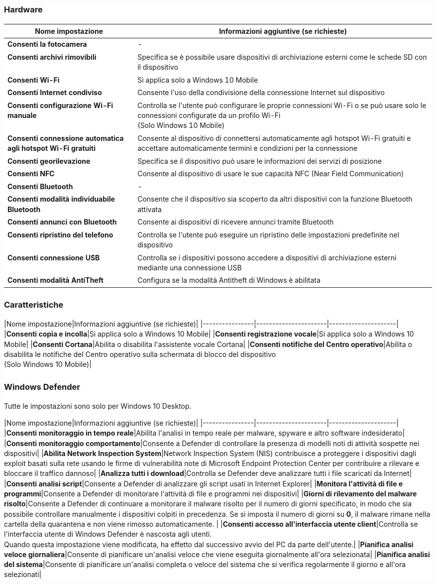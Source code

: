 ### <a name="hardware"></a>Hardware

|Nome impostazione|Informazioni aggiuntive (se richieste)|
|----------------|----------------------|
|**Consenti la fotocamera**|-|
|**Consenti archivi rimovibili**|Specifica se è possibile usare dispositivi di archiviazione esterni come le schede SD con il dispositivo|
|**Consenti Wi-Fi**|Si applica solo a Windows 10 Mobile|
|**Consenti Internet condiviso**|Consente l'uso della condivisione della connessione Internet sul dispositivo|
|**Consenti configurazione Wi-Fi manuale**|Controlla se l'utente può configurare le proprie connessioni Wi-Fi o se può usare solo le connessioni configurate da un profilo Wi-Fi<br>(Solo Windows 10 Mobile)|
|**Consenti connessione automatica agli hotspot Wi-Fi gratuiti**|Consente al dispositivo di connettersi automaticamente agli hotspot Wi-Fi gratuiti e accettare automaticamente termini e condizioni per la connessione|
|**Consenti georilevazione**|Specifica se il dispositivo può usare le informazioni dei servizi di posizione|
|**Consenti NFC**|Consente al dispositivo di usare le sue capacità NFC (Near Field Communication)|
|**Consenti Bluetooth**|-|
|**Consenti modalità individuabile Bluetooth**|Consente che il dispositivo sia scoperto da altri dispositivi con la funzione Bluetooth attivata|
|**Consenti annunci con Bluetooth**|Consente ai dispositivi di ricevere annunci tramite Bluetooth|
|**Consenti ripristino del telefono**|Controlla se l'utente può eseguire un ripristino delle impostazioni predefinite nel dispositivo|
|**Consenti connessione USB**|Controlla se i dispositivi possono accedere a dispositivi di archiviazione esterni mediante una connessione USB|
|**Consenti modalità AntiTheft**|Configura se la modalità Antitheft di Windows è abilitata|

### <a name="features"></a>Caratteristiche

|Nome impostazione|Informazioni aggiuntive (se richieste)|
|----------------|----------------------|---------------------|
|**Consenti copia e incolla**|Si applica solo a Windows 10 Mobile|
|**Consenti registrazione vocale**|Si applica solo a Windows 10 Mobile|
|**Consenti Cortana**|Abilita o disabilita l'assistente vocale Cortana|
|**Consenti notifiche del Centro operativo**|Abilita o disabilita le notifiche del Centro operativo sulla schermata di blocco del dispositivo<br>(Solo Windows 10 Mobile)|

### <a name="windows-defender"></a>Windows Defender

Tutte le impostazioni sono solo per Windows 10 Desktop.

|Nome impostazione|Informazioni aggiuntive (se richieste)|
|----------------|----------------------|---------------------|
|**Consenti monitoraggio in tempo reale**|Abilita l'analisi in tempo reale per malware, spyware e altro software indesiderato|
|**Consenti monitoraggio comportamento**|Consente a Defender di controllare la presenza di modelli noti di attività sospette nei dispositivi|
|**Abilita Network Inspection System**|Network Inspection System (NIS) contribuisce a proteggere i dispositivi dagli exploit basati sulla rete usando le firme di vulnerabilità note di Microsoft Endpoint Protection Center per contribuire a rilevare e bloccare il traffico dannoso|
|**Analizza tutti i download**|Controlla se Defender deve analizzare tutti i file scaricati da Internet|
|**Consenti analisi script**|Consente a Defender di analizzare gli script usati in Internet Explorer|
|**Monitora l'attività di file e programmi**|Consente a Defender di monitorare l'attività di file e programmi nei dispositivi|
|**Giorni di rilevamento del malware risolto**|Consente a Defender di continuare a monitorare il malware risolto per il numero di giorni specificato, in modo che sia possibile controllare manualmente i dispositivi colpiti in precedenza. Se si imposta il numero di giorni su **0**, il malware rimane nella cartella della quarantena e non viene rimosso automaticamente. |
|**Consenti accesso all'interfaccia utente client**|Controlla se l'interfaccia utente di Windows Defender è nascosta agli utenti.<br>Quando questa impostazione viene modificata, ha effetto dal successivo avvio del PC da parte dell'utente.|
|**Pianifica analisi veloce giornaliera**|Consente di pianificare un'analisi veloce che viene eseguita giornalmente all'ora selezionata|
|**Pianifica analisi del sistema**|Consente di pianificare un'analisi completa o veloce del sistema che si verifica regolarmente il giorno e all'ora selezionati|